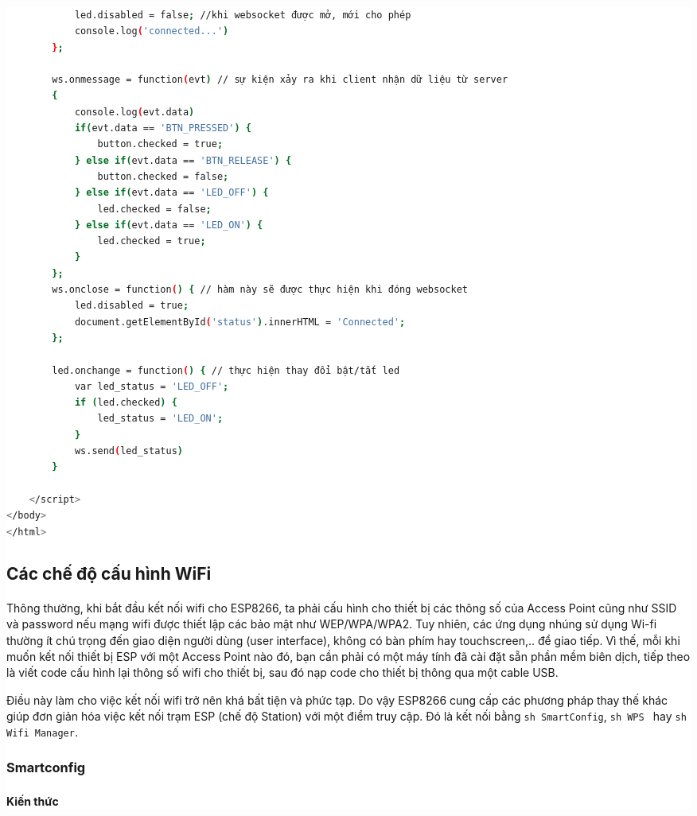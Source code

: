 ```sh
            led.disabled = false; //khi websocket được mở, mới cho phép
            console.log('connected...')
        };

        ws.onmessage = function(evt) // sự kiện xảy ra khi client nhận dữ liệu từ server
        {
            console.log(evt.data)
            if(evt.data == 'BTN_PRESSED') {
                button.checked = true;
            } else if(evt.data == 'BTN_RELEASE') {
                button.checked = false;
            } else if(evt.data == 'LED_OFF') {
                led.checked = false;
            } else if(evt.data == 'LED_ON') {
                led.checked = true;
            }
        };
        ws.onclose = function() { // hàm này sẽ được thực hiện khi đóng websocket
            led.disabled = true;
            document.getElementById('status').innerHTML = 'Connected';
        };

        led.onchange = function() { // thực hiện thay đổi bật/tắt led
            var led_status = 'LED_OFF';
            if (led.checked) {
                led_status = 'LED_ON';
            }
            ws.send(led_status)
        }

    </script>
</body>
</html>

``` 

## Các chế độ cấu hình WiFi
Thông thường, khi bắt đầu kết nối wifi cho ESP8266, ta phải cấu hình cho thiết bị các thông số của Access Point cũng như SSID và password nếu mạng wifi được thiết lập các bảo mật như WEP/WPA/WPA2. Tuy nhiên, các ứng dụng nhúng sử dụng Wi-fi thường ít chú trọng đến giao diện người dùng (user interface), không có bàn phím hay touchscreen,.. để giao tiếp. Vì thế, mỗi khi muốn kết nối thiết bị ESP với một Access Point nào đó, bạn cần phải có một máy tính đã cài đặt sẵn phần mềm biên dịch, tiếp theo là viết code cấu hình lại thông số wifi cho thiết bị, sau đó nạp code cho thiết bị thông qua một cable USB.

Điều này làm cho việc kết nối wifi trở nên khá bất tiện và phức tạp. Do vậy ESP8266 cung cấp các phương pháp thay thế khác giúp đơn giản hóa việc kết nối trạm ESP (chế độ Station) với một điểm truy cập. Đó là kết nối bằng ```sh SmartConfig```, ```sh WPS ``` hay ```sh Wifi Manager```.

### Smartconfig
#### Kiến thức
